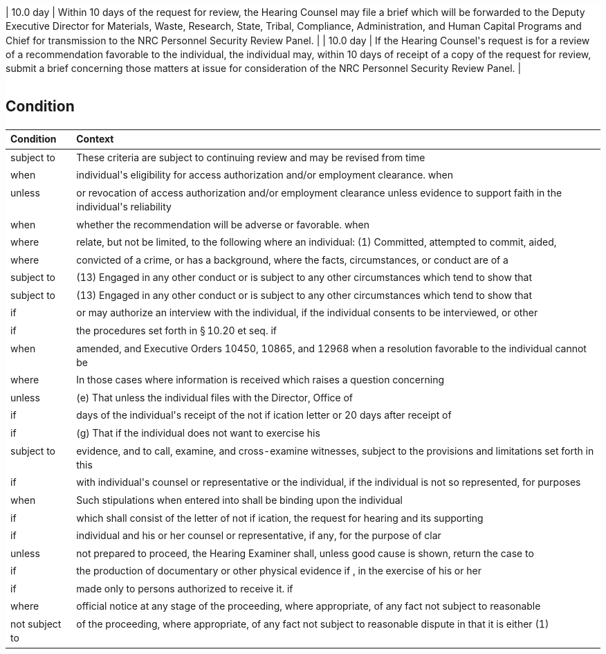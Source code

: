 | 10.0 day   | Within 10 days of the request for review, the Hearing Counsel may file a brief which will be forwarded to the Deputy Executive Director for Materials, Waste, Research, State, Tribal, Compliance, Administration, and Human Capital Programs and Chief for transmission to the NRC Personnel Security Review Panel.                                                                                                                                                                                                                                                                                                                                                                           |
| 10.0 day   | If the Hearing Counsel's request is for a review of a recommendation favorable to the individual, the individual may, within 10 days of receipt of a copy of the request for review, submit a brief concerning those matters at issue for consideration of the NRC Personnel Security Review Panel.                                                                                                                                                                                                                                                                                                                                                                                            |


## Condition

| Condition      | Context                                                                                                                                          |
|:---------------|:-------------------------------------------------------------------------------------------------------------------------------------------------|
| subject to     | These criteria are  subject to continuing review and may be revised from time                                                                    |
| when           | individual's eligibility for access authorization and/or employment clearance. when                                                              |
| unless         | or revocation of access authorization and/or employment clearance unless evidence to support faith in the individual's reliability               |
| when           | whether the recommendation will be adverse or favorable. when                                                                                    |
| where          | relate, but not be limited, to the following where an individual: (1) Committed, attempted to commit, aided,                                     |
| where          | convicted of a crime, or has a background, where the facts, circumstances, or conduct are of a                                                   |
| subject to     | (13) Engaged in any other conduct or is  subject to any other circumstances which tend to show that                                              |
| subject to     | (13) Engaged in any other conduct or is  subject to any other circumstances which tend to show that                                              |
| if             | or may authorize an interview with the individual, if the individual consents to be interviewed, or other                                        |
| if             | the procedures set forth in &#167;&#8201;10.20 et seq. if                                                                                        |
| when           | amended, and Executive Orders 10450, 10865, and 12968 when a resolution favorable to the individual cannot be                                    |
| where          | In those cases  where information is received which raises a question concerning                                                                 |
| unless         | (e) That  unless the individual files with the Director, Office of                                                                               |
| if             | days of the individual's receipt of the not if ication letter or 20 days after receipt of                                                        |
| if             | (g) That  if the individual does not want to exercise his                                                                                        |
| subject to     | evidence, and to call, examine, and cross-examine witnesses, subject to the provisions and limitations set forth in this                         |
| if             | with individual's counsel or representative or the individual, if the individual is not so represented, for purposes                             |
| when           | Such stipulations  when entered into shall be binding upon the individual                                                                        |
| if             | which shall consist of the letter of not if ication, the request for hearing and its supporting                                                  |
| if             | individual and his or her counsel or representative, if  any, for the purpose of clar                                                            |
| unless         | not prepared to proceed, the Hearing Examiner shall, unless good cause is shown, return the case to                                              |
| if             | the production of documentary or other physical evidence if , in the exercise of his or her                                                      |
| if             | made only to persons authorized to receive it. if                                                                                                |
| where          | official notice at any stage of the proceeding, where appropriate, of any fact not subject to reasonable                                         |
| not subject to | of the proceeding, where appropriate, of any fact not subject to reasonable dispute in that it is either (1)                                     |